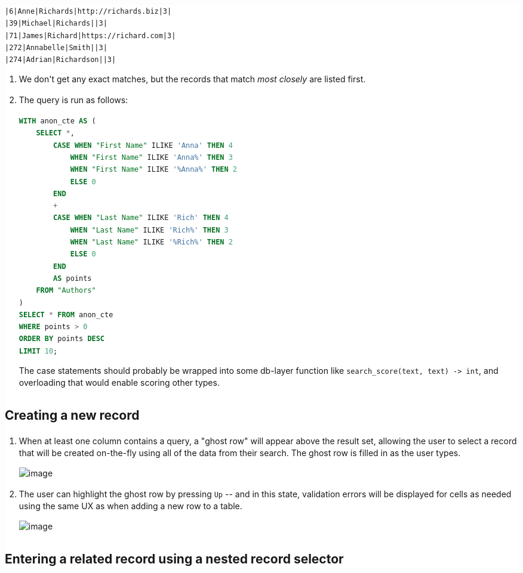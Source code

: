     |6|Anne|Richards|http://richards.biz|3|
    |39|Michael|Richards||3|
    |71|James|Richard|https://richard.com|3|
    |272|Annabelle|Smith||3|
    |274|Adrian|Richardson||3|

1. We don't get any exact matches, but the records that match _most closely_ are listed first.

1. The query is run as follows:

    ```sql
    WITH anon_cte AS (
        SELECT *,
            CASE WHEN "First Name" ILIKE 'Anna' THEN 4
                WHEN "First Name" ILIKE 'Anna%' THEN 3
                WHEN "First Name" ILIKE '%Anna%' THEN 2
                ELSE 0
            END
            +
            CASE WHEN "Last Name" ILIKE 'Rich' THEN 4
                WHEN "Last Name" ILIKE 'Rich%' THEN 3
                WHEN "Last Name" ILIKE '%Rich%' THEN 2
                ELSE 0
            END
            AS points
        FROM "Authors"
    )
    SELECT * FROM anon_cte
    WHERE points > 0
    ORDER BY points DESC
    LIMIT 10;
    ```

    The case statements should probably be wrapped into some db-layer function like `search_score(text, text) -> int`, and overloading that would enable scoring other types.

## Creating a new record

1. When at least one column contains a query, a "ghost row" will appear above the result set, allowing the user to select a record that will be created on-the-fly using all of the data from their search. The ghost row is filled in as the user types.

    ![image](/assets/design/specs/record-selector/173131894-bbbd945a-0748-42b6-b510-b258c7aeb6a0.png)

1. The user can highlight the ghost row by pressing `Up` -- and in this state, validation errors will be displayed for cells as needed using the same UX as when adding a new row to a table.

    ![image](/assets/design/specs/record-selector/173132518-e93987c8-9cda-4d8f-9de3-f37a6bf7cc1a.png)

## Entering a related record using a nested record selector
